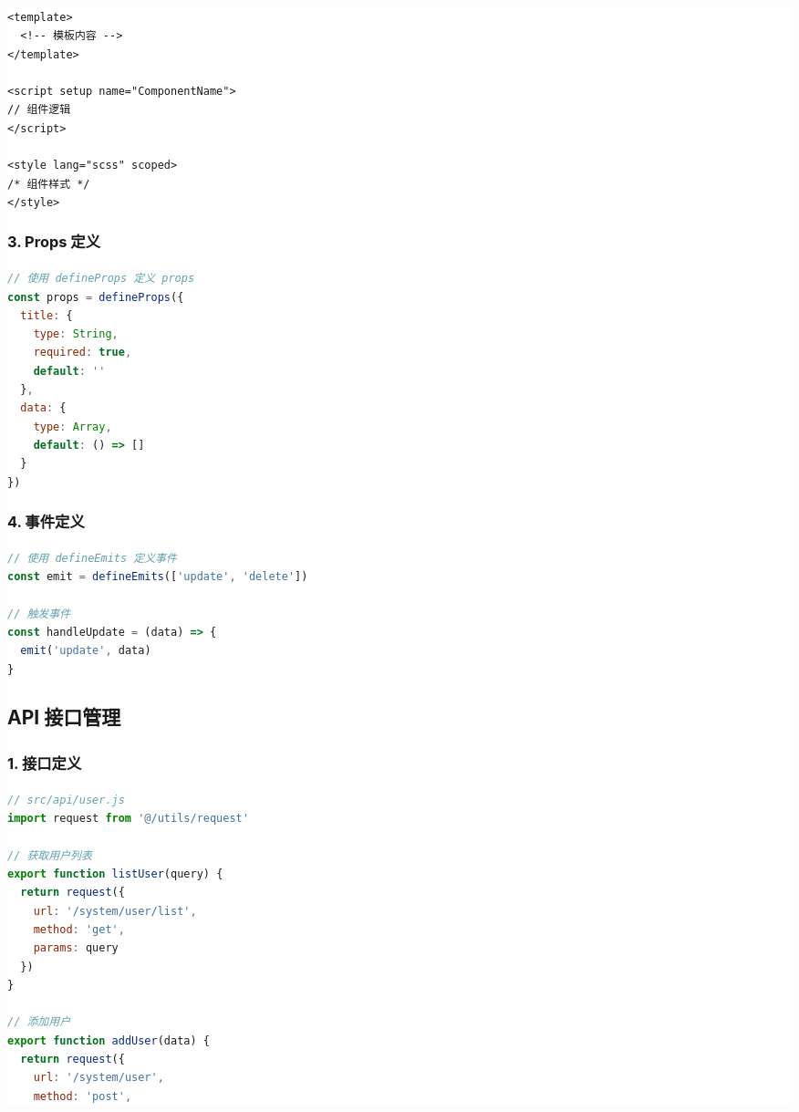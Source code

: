 ```vue
<template>
  <!-- 模板内容 -->
</template>

<script setup name="ComponentName">
// 组件逻辑
</script>

<style lang="scss" scoped>
/* 组件样式 */
</style>
```

### 3. Props 定义

```javascript
// 使用 defineProps 定义 props
const props = defineProps({
  title: {
    type: String,
    required: true,
    default: ''
  },
  data: {
    type: Array,
    default: () => []
  }
})
```

### 4. 事件定义

```javascript
// 使用 defineEmits 定义事件
const emit = defineEmits(['update', 'delete'])

// 触发事件
const handleUpdate = (data) => {
  emit('update', data)
}
```

## API 接口管理

### 1. 接口定义

```javascript
// src/api/user.js
import request from '@/utils/request'

// 获取用户列表
export function listUser(query) {
  return request({
    url: '/system/user/list',
    method: 'get',
    params: query
  })
}

// 添加用户
export function addUser(data) {
  return request({
    url: '/system/user',
    method: 'post',
```